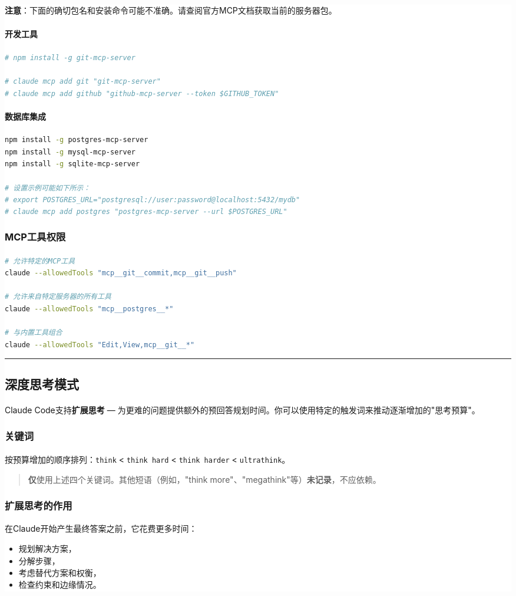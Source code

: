 **注意**：下面的确切包名和安装命令可能不准确。请查阅官方MCP文档获取当前的服务器包。

#### 开发工具
```bash
# npm install -g git-mcp-server         

# claude mcp add git "git-mcp-server"
# claude mcp add github "github-mcp-server --token $GITHUB_TOKEN"
```

#### 数据库集成
```bash
npm install -g postgres-mcp-server               
npm install -g mysql-mcp-server                  
npm install -g sqlite-mcp-server               

# 设置示例可能如下所示：
# export POSTGRES_URL="postgresql://user:password@localhost:5432/mydb"
# claude mcp add postgres "postgres-mcp-server --url $POSTGRES_URL"
```

### MCP工具权限

```bash
# 允许特定的MCP工具 
claude --allowedTools "mcp__git__commit,mcp__git__push"

# 允许来自特定服务器的所有工具
claude --allowedTools "mcp__postgres__*"

# 与内置工具组合
claude --allowedTools "Edit,View,mcp__git__*"
```

---



## 深度思考模式

Claude Code支持**扩展思考** — 为更难的问题提供额外的预回答规划时间。你可以使用特定的触发词来推动逐渐增加的"思考预算"。

### 关键词

按预算增加的顺序排列：`think` < `think hard` < `think harder` < `ultrathink`。

> **仅**使用上述四个关键词。其他短语（例如，"think more"、"megathink"等）**未记录**，不应依赖。

### 扩展思考的作用

在Claude开始产生最终答案之前，它花费更多时间：
- 规划解决方案，
- 分解步骤，
- 考虑替代方案和权衡，
- 检查约束和边缘情况。
